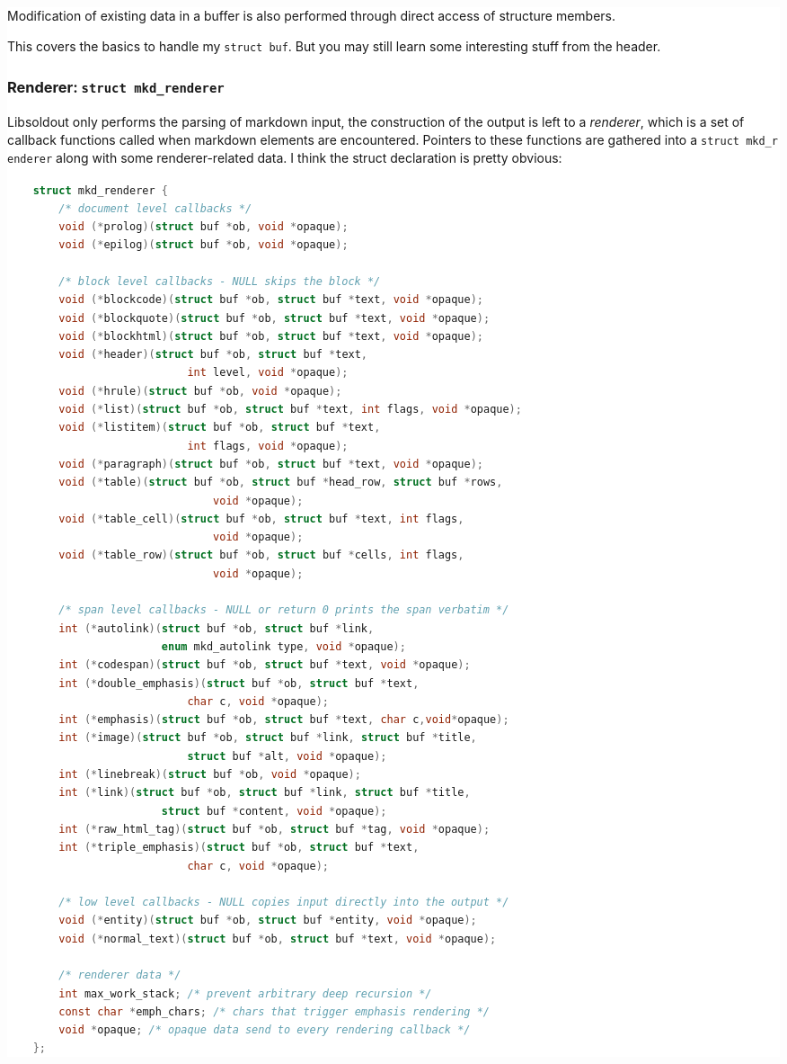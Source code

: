 Modification of existing data in a buffer is also performed through direct
access of structure members.

This covers the basics to handle my `struct buf`. But you may still learn 
some interesting stuff from the header.


### Renderer: `struct mkd_renderer`

Libsoldout only performs the parsing of markdown input, the construction of
the output is left to a *renderer*, which is a set of callback functions
called when markdown elements are encountered. Pointers to these functions
are gathered into a `struct mkd_renderer` along with some renderer-related
data. I think the struct declaration is pretty obvious:

```c
	struct mkd_renderer {
		/* document level callbacks */
		void (*prolog)(struct buf *ob, void *opaque);
		void (*epilog)(struct buf *ob, void *opaque);
	
		/* block level callbacks - NULL skips the block */
		void (*blockcode)(struct buf *ob, struct buf *text, void *opaque);
		void (*blockquote)(struct buf *ob, struct buf *text, void *opaque);
		void (*blockhtml)(struct buf *ob, struct buf *text, void *opaque);
		void (*header)(struct buf *ob, struct buf *text,
							int level, void *opaque);
		void (*hrule)(struct buf *ob, void *opaque);
		void (*list)(struct buf *ob, struct buf *text, int flags, void *opaque);
		void (*listitem)(struct buf *ob, struct buf *text,
							int flags, void *opaque);
		void (*paragraph)(struct buf *ob, struct buf *text, void *opaque);
		void (*table)(struct buf *ob, struct buf *head_row, struct buf *rows,
								void *opaque);
		void (*table_cell)(struct buf *ob, struct buf *text, int flags,
								void *opaque);
		void (*table_row)(struct buf *ob, struct buf *cells, int flags,
								void *opaque);
	
		/* span level callbacks - NULL or return 0 prints the span verbatim */
		int (*autolink)(struct buf *ob, struct buf *link,
						enum mkd_autolink type, void *opaque);
		int (*codespan)(struct buf *ob, struct buf *text, void *opaque);
		int (*double_emphasis)(struct buf *ob, struct buf *text,
							char c, void *opaque);
		int (*emphasis)(struct buf *ob, struct buf *text, char c,void*opaque);
		int (*image)(struct buf *ob, struct buf *link, struct buf *title,
							struct buf *alt, void *opaque);
		int (*linebreak)(struct buf *ob, void *opaque);
		int (*link)(struct buf *ob, struct buf *link, struct buf *title,
						struct buf *content, void *opaque);
		int (*raw_html_tag)(struct buf *ob, struct buf *tag, void *opaque);
		int (*triple_emphasis)(struct buf *ob, struct buf *text,
							char c, void *opaque);
	
		/* low level callbacks - NULL copies input directly into the output */
		void (*entity)(struct buf *ob, struct buf *entity, void *opaque);
		void (*normal_text)(struct buf *ob, struct buf *text, void *opaque);
	
		/* renderer data */
		int max_work_stack; /* prevent arbitrary deep recursion */
		const char *emph_chars; /* chars that trigger emphasis rendering */
		void *opaque; /* opaque data send to every rendering callback */
	};
```

